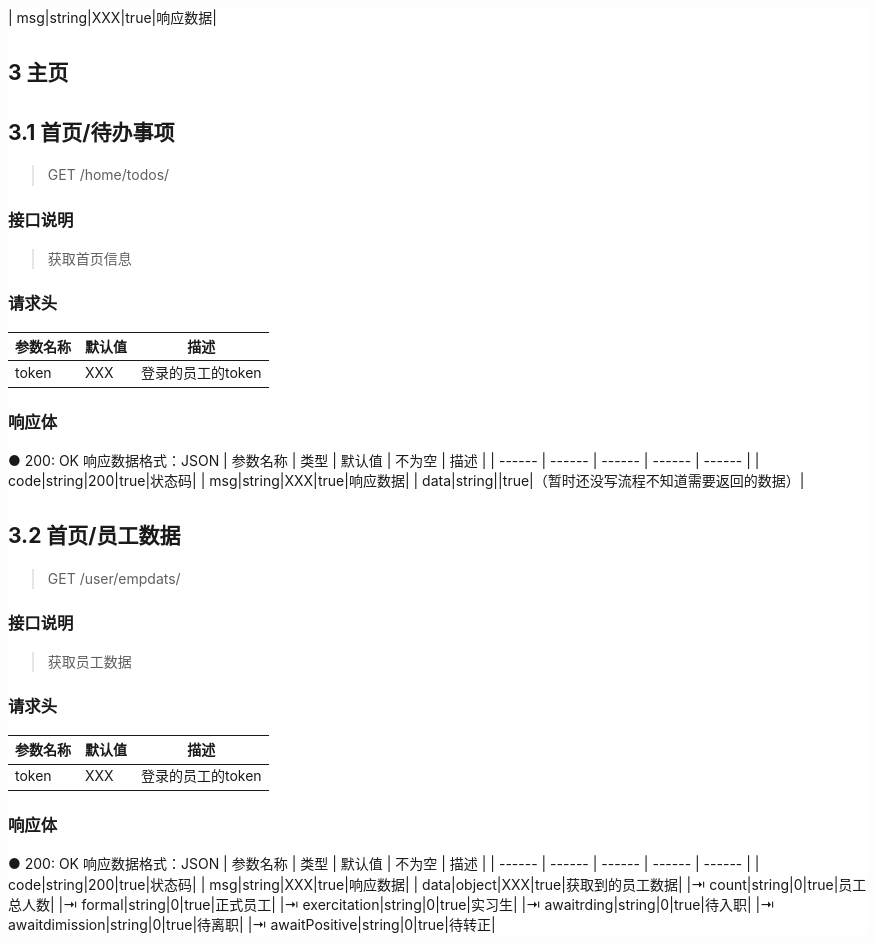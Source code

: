 | msg|string|XXX|true|响应数据|


## 3	主页

## 3.1	首页/待办事项

> GET  /home/todos/
### 接口说明
> 获取首页信息
### 请求头
| 参数名称 | 默认值 | 描述 |
| ------ | ------ | ------ |
|token|XXX|登录的员工的token|
### 响应体
● 200: OK 响应数据格式：JSON
| 参数名称 | 类型 | 默认值 | 不为空 | 描述 |
| ------ | ------ | ------ | ------ | ------ |
| code|string|200|true|状态码|
| msg|string|XXX|true|响应数据|
| data|string||true|（暂时还没写流程不知道需要返回的数据）|


## 3.2	首页/员工数据

> GET  /user/empdats/
### 接口说明
> 获取员工数据
### 请求头
| 参数名称 | 默认值 | 描述 |
| ------ | ------ | ------ |
|token|XXX|登录的员工的token|
### 响应体
● 200: OK 响应数据格式：JSON
| 参数名称 | 类型 | 默认值 | 不为空 | 描述 |
| ------ | ------ | ------ | ------ | ------ |
| code|string|200|true|状态码|
| msg|string|XXX|true|响应数据|
| data|object|XXX|true|获取到的员工数据|
|⇥ count|string|0|true|员工总人数|
|⇥ formal|string|0|true|正式员工|
|⇥ exercitation|string|0|true|实习生|
|⇥ awaitrding|string|0|true|待入职|
|⇥ awaitdimission|string|0|true|待离职|
|⇥ awaitPositive|string|0|true|待转正|
